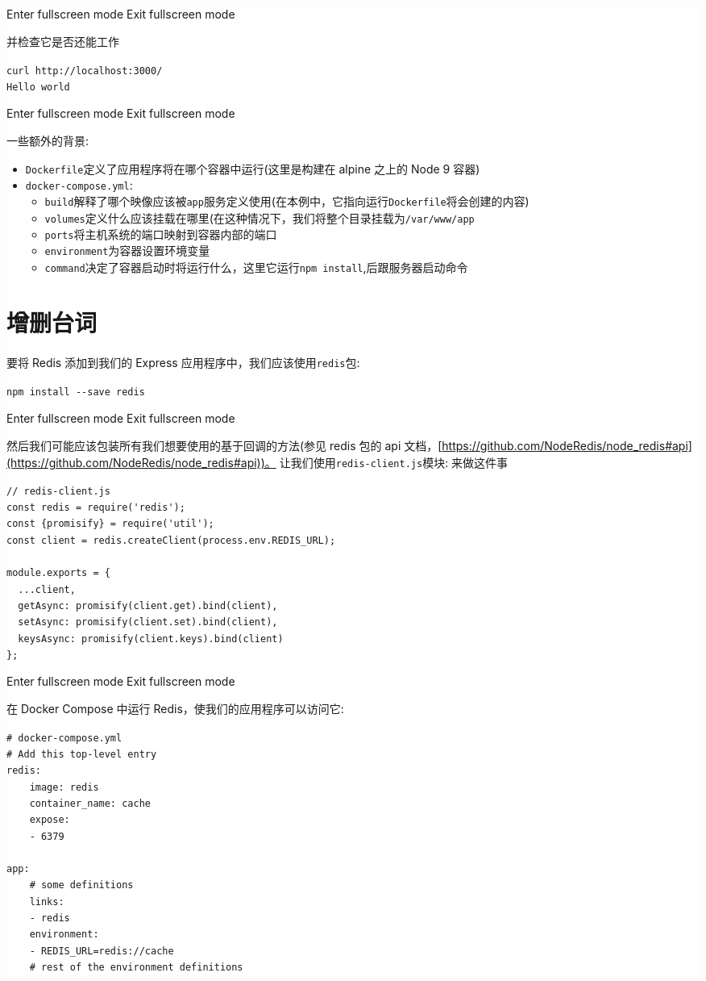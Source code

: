 Enter fullscreen mode Exit fullscreen mode

并检查它是否还能工作

```
curl http://localhost:3000/
Hello world 
```

Enter fullscreen mode Exit fullscreen mode

一些额外的背景:

*   `Dockerfile`定义了应用程序将在哪个容器中运行(这里是构建在 alpine 之上的 Node 9 容器)
*   `docker-compose.yml`:
    *   `build`解释了哪个映像应该被`app`服务定义使用(在本例中，它指向运行`Dockerfile`将会创建的内容)
    *   `volumes`定义什么应该挂载在哪里(在这种情况下，我们将整个目录挂载为`/var/www/app`
    *   `ports`将主机系统的端口映射到容器内部的端口
    *   `environment`为容器设置环境变量
    *   `command`决定了容器启动时将运行什么，这里它运行`npm install`,后跟服务器启动命令

# 增删台词

要将 Redis 添加到我们的 Express 应用程序中，我们应该使用`redis`包:

```
npm install --save redis 
```

Enter fullscreen mode Exit fullscreen mode

然后我们可能应该包装所有我们想要使用的基于回调的方法(参见 redis 包的 api 文档，[https://github.com/NodeRedis/node_redis#api](https://github.com/NodeRedis/node_redis#api))。
让我们使用`redis-client.js`模块:
来做这件事

```
// redis-client.js
const redis = require('redis');
const {promisify} = require('util');
const client = redis.createClient(process.env.REDIS_URL);

module.exports = {
  ...client,
  getAsync: promisify(client.get).bind(client),
  setAsync: promisify(client.set).bind(client),
  keysAsync: promisify(client.keys).bind(client)
}; 
```

Enter fullscreen mode Exit fullscreen mode

在 Docker Compose 中运行 Redis，使我们的应用程序可以访问它:

```
# docker-compose.yml
# Add this top-level entry
redis:
    image: redis
    container_name: cache
    expose:
    - 6379

app:
    # some definitions
    links:
    - redis
    environment:
    - REDIS_URL=redis://cache
    # rest of the environment definitions 
```